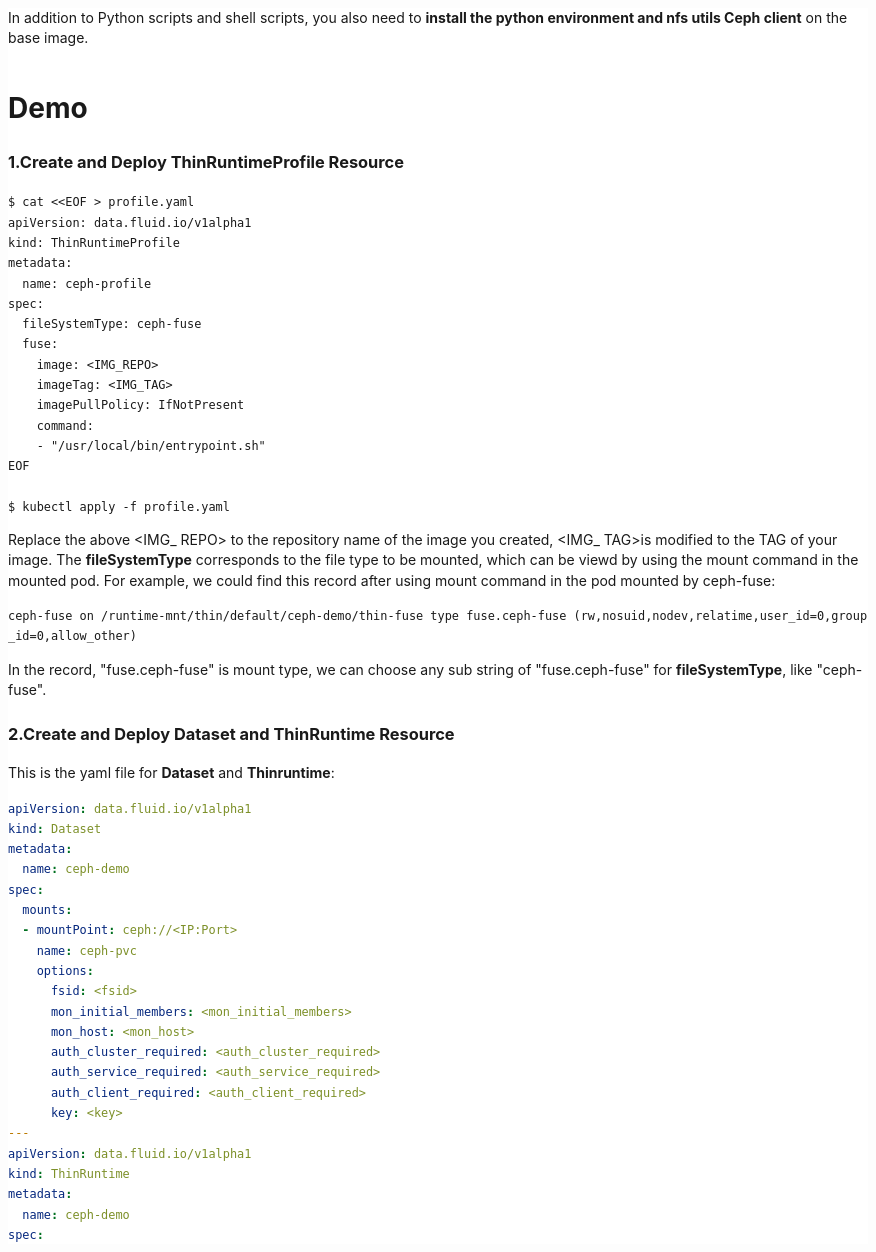 In addition to Python scripts and shell scripts, you also need to **install the python environment and nfs utils Ceph client** on the base image.



# Demo

### 1.Create and Deploy ThinRuntimeProfile Resource

~~~ shell
$ cat <<EOF > profile.yaml
apiVersion: data.fluid.io/v1alpha1
kind: ThinRuntimeProfile
metadata:
  name: ceph-profile
spec:
  fileSystemType: ceph-fuse
  fuse:
    image: <IMG_REPO>
    imageTag: <IMG_TAG>
    imagePullPolicy: IfNotPresent
    command:
    - "/usr/local/bin/entrypoint.sh"
EOF

$ kubectl apply -f profile.yaml
~~~

Replace the above <IMG_ REPO> to the repository name of the image you created, <IMG_ TAG>is modified to the TAG of your image. The **fileSystemType** corresponds to the file type to be mounted, which can be viewd by using the mount command in the mounted pod. For example,  we could find this record after using mount command in the pod mounted by ceph-fuse:

~~~ shell
ceph-fuse on /runtime-mnt/thin/default/ceph-demo/thin-fuse type fuse.ceph-fuse (rw,nosuid,nodev,relatime,user_id=0,group_id=0,allow_other)
~~~

 In the record, "fuse.ceph-fuse" is mount type, we can choose any sub string of "fuse.ceph-fuse" for  **fileSystemType**, like "ceph-fuse".



### 2.Create and Deploy Dataset and ThinRuntime Resource

This is the yaml file for **Dataset** and **Thinruntime**:

~~~ yaml
apiVersion: data.fluid.io/v1alpha1
kind: Dataset
metadata:
  name: ceph-demo
spec:
  mounts:
  - mountPoint: ceph://<IP:Port>
    name: ceph-pvc
    options:
      fsid: <fsid>
      mon_initial_members: <mon_initial_members>
      mon_host: <mon_host>
      auth_cluster_required: <auth_cluster_required>
      auth_service_required: <auth_service_required>
      auth_client_required: <auth_client_required>
      key: <key>
---
apiVersion: data.fluid.io/v1alpha1
kind: ThinRuntime
metadata:
  name: ceph-demo
spec:
~~~